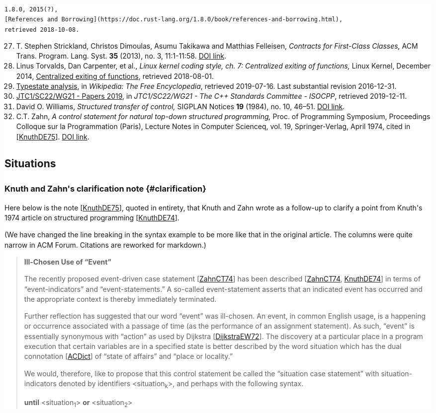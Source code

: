     1.8.0, 2015(?),
    [References and Borrowing](https://doc.rust-lang.org/1.8.0/book/references-and-borrowing.html),
    retrieved 2018-10-08.
27. <a name="StricklandTS13"></a>T. Stephen Strickland, Christos Dimoulas, Asumu
    Takikawa and Matthias Felleisen, *Contracts for First-Class Classes,* ACM
    Trans. Program. Lang. Syst. **35** (2013), no. 3, 11:1-11:58.
    [DOI link](https://doi.org/10.1145/2518189).
28. <a name="TorvaldsL14"></a>Linus Torvalds, Dan Carpenter, et al., *Linux
    kernel coding style, ch. 7: Centralized exiting of functions,* Linux Kernel,
    December 2014,
    [Centralized exiting of functions](https://www.kernel.org/doc/html/latest/process/coding-style.html#centralized-exiting-of-functions),
    retrieved 2018-08-01.
29. <a name="TypestateWiki"></a>[Typestate analysis](https://en.wikipedia.org/wiki/Typestate_analysis),
    in *Wikipedia: The Free Encyclopedia*, retrieved 2019-07-16. Last
    substantial revision 2016-12-31.
30. <a name="Wg21Papers2019"></a>
    [JTC1/SC22/WG21 - Papers 2019](http://www.open-std.org/jtc1/sc22/wg21/docs/papers/2019/),
    in *JTC1/SC22/WG21 - The C++ Standards Committee - ISOCPP*, retrieved
    2019-12-11.
31. <a name="WilliamasDO84"></a>David O. Williams, *Structured transfer of
    control,* SIGPLAN Notices **19** (1984), no. 10, 46–51.
    [DOI link](https://doi.org/10.1145/948290.948295).
32. <a name="ZahnCT74"></a>C.T. Zahn, *A control statement for natural top-down
    structured programming,* Proc. of Programming Symposium, Proceedings
    Colloque sur la Programmation (Paris), Lecture Notes in Computer Scienceq,
    vol. 19, Springer-Verlag, April 1974, cited in [[KnuthDE75](#KnuthDE75)].
    [DOI link](https://doi.org/10.1007/3-540-06859-7_133).

## Situations

### Knuth and Zahn's clarification note {#clarification}

Here below is the note [[KnuthDE75](#KnuthDE75)], quoted in entirety, that Knuth
and Zahn wrote as a follow-up to clarify a point from Knuth's 1974 article on
structured programming [[KnuthDE74](#KnuthDE74)].

(We have changed the line breaking in the syntax example to be more like that in
the original article. The columns were quite narrow in ACM Forum. Citations are
reworked for markdown.)

> **Ill-Chosen Use of “Event”**
>
> The recently proposed event-driven case statement [[ZahnCT74](#ZahnCT74)] has
> been described [[ZahnCT74](#ZahnCT74), [KnuthDE74](#KnuthDE74)] in terms of
> “event-indicators” and “event-statements.” A so-called event-statement asserts
> that an indicated event has occurred and the appropriate context is thereby
> immediately terminated.
>
> Further reflection has suggested that our word “event” was ill-chosen. An
> event, in common English usage, is a happening or occurrence associated with a
> passage of time (as the performance of an assignment statement). As such,
> “event” is essentially synonymous with “action” as used by Dijkstra
> [[DijkstraEW72](#DijkstraEW72)]. The discovery at a particular place in a
> program execution that certain variables are in a specified state is better
> described by the word situation which has the dual connotation
> [[ACDict](#ACDict)] of “state of affairs” and “place or locality.”
>
> We would, therefore, like to propose that this control statement be called the
> “situation case statement” with situation-indicators denoted by identifiers
> &lt;situation<sub>k</sub>&gt;, and perhaps with the following syntax.
>
> **until** &lt;situation<sub>1</sub>&gt; **or** &lt;situation<sub>2</sub>&gt;